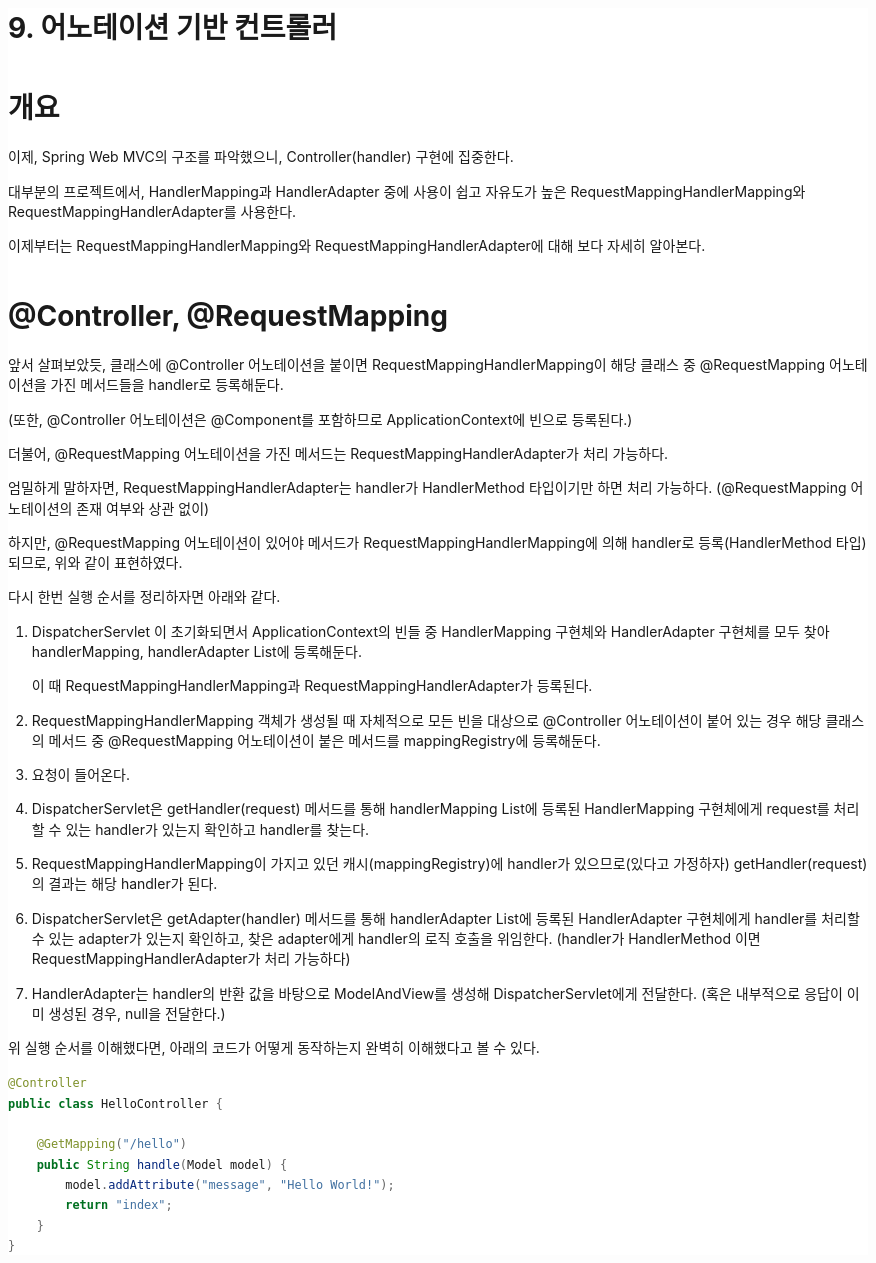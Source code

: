 # 9. 어노테이션 기반 컨트롤러

# 개요

이제, Spring Web MVC의 구조를 파악했으니, Controller(handler) 구현에 집중한다.

대부분의 프로젝트에서, HandlerMapping과 HandlerAdapter 중에 사용이 쉽고 자유도가 높은 RequestMappingHandlerMapping와 RequestMappingHandlerAdapter를 사용한다.

이제부터는 RequestMappingHandlerMapping와 RequestMappingHandlerAdapter에 대해 보다 자세히 알아본다.

# @Controller, @RequestMapping

앞서 살펴보았듯, 클래스에 @Controller 어노테이션을 붙이면 RequestMappingHandlerMapping이 해당 클래스 중 @RequestMapping 어노테이션을 가진 메서드들을 handler로 등록해둔다.

(또한, @Controller 어노테이션은 @Component를 포함하므로 ApplicationContext에 빈으로 등록된다.)

더불어, @RequestMapping 어노테이션을 가진 메서드는 RequestMappingHandlerAdapter가 처리 가능하다.

엄밀하게 말하자면, RequestMappingHandlerAdapter는 handler가 HandlerMethod 타입이기만 하면 처리 가능하다. (@RequestMapping 어노테이션의 존재 여부와 상관 없이)

하지만, @RequestMapping 어노테이션이 있어야 메서드가 RequestMappingHandlerMapping에 의해 handler로 등록(HandlerMethod 타입)되므로, 위와 같이 표현하였다.

다시 한번 실행 순서를 정리하자면 아래와 같다.

1. DispatcherServlet 이 초기화되면서 ApplicationContext의 빈들 중 HandlerMapping 구현체와 HandlerAdapter 구현체를 모두 찾아 handlerMapping, handlerAdapter List에 등록해둔다.
    
    이 때 RequestMappingHandlerMapping과 RequestMappingHandlerAdapter가 등록된다.
    
2. RequestMappingHandlerMapping 객체가 생성될 때 자체적으로 모든 빈을 대상으로 @Controller 어노테이션이 붙어 있는 경우 해당 클래스의 메서드 중 @RequestMapping 어노테이션이 붙은 메서드를 mappingRegistry에 등록해둔다.
3. 요청이 들어온다.
4. DispatcherServlet은 getHandler(request) 메서드를 통해 handlerMapping List에 등록된 HandlerMapping 구현체에게 request를 처리할 수 있는 handler가 있는지 확인하고 handler를 찾는다.
5. RequestMappingHandlerMapping이 가지고 있던 캐시(mappingRegistry)에 handler가 있으므로(있다고 가정하자) getHandler(request)의 결과는 해당 handler가 된다.
6. DispatcherServlet은 getAdapter(handler) 메서드를 통해 handlerAdapter List에 등록된 HandlerAdapter 구현체에게 handler를 처리할 수 있는 adapter가 있는지 확인하고, 찾은 adapter에게 handler의 로직 호출을 위임한다. (handler가 HandlerMethod 이면 RequestMappingHandlerAdapter가 처리 가능하다)
7. HandlerAdapter는 handler의 반환 값을 바탕으로 ModelAndView를 생성해 DispatcherServlet에게 전달한다. (혹은 내부적으로 응답이 이미 생성된 경우, null을 전달한다.)

위 실행 순서를 이해했다면, 아래의 코드가 어떻게 동작하는지 완벽히 이해했다고 볼 수 있다.

```java
@Controller
public class HelloController {

    @GetMapping("/hello")
    public String handle(Model model) {
        model.addAttribute("message", "Hello World!");
        return "index";
    }
}
```
